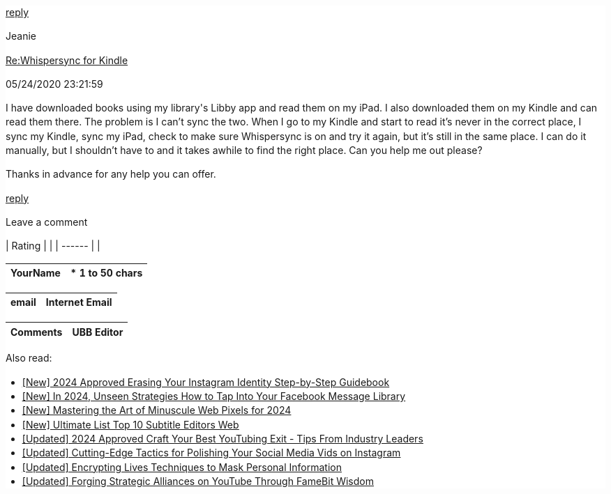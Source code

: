 [reply](https://tools.techidaily.com/epubor/products/) 

Jeanie

[Re:Whispersync for Kindle](https://tools.techidaily.com/epubor/products/)

05/24/2020 23:21:59

I have downloaded books using my library's Libby app and read them on my iPad. I also downloaded them on my Kindle and can read them there. The problem is I can’t sync the two. When I go to my Kindle and start to read it’s never in the correct place, I sync my Kindle, sync my iPad, check to make sure Whispersync is on and try it again, but it’s still in the same place. I can do it manually, but I shouldn’t have to and it takes awhile to find the right place. Can you help me out please?

 Thanks in advance for any help you can offer.

[reply](https://tools.techidaily.com/epubor/products/) 

Leave a comment

| Rating |  |
| ------ |  |

| YourName | \*  1 to 50 chars |
| -------- | ----------------- |

| email | Internet Email |
| ----- | -------------- |

| Comments | UBB Editor |
| -------- | ---------- |

<ins class="adsbygoogle"
     style="display:block"
     data-ad-format="autorelaxed"
     data-ad-client="ca-pub-7571918770474297"
     data-ad-slot="1223367746"></ins>



<ins class="adsbygoogle"
     style="display:block"
     data-ad-client="ca-pub-7571918770474297"
     data-ad-slot="8358498916"
     data-ad-format="auto"
     data-full-width-responsive="true"></ins>

<span class="atpl-alsoreadstyle">Also read:</span>
<div><ul>
<li><a href="https://instagram-clips.techidaily.com/new-2024-approved-erasing-your-instagram-identity-step-by-step-guidebook/"><u>[New] 2024 Approved  Erasing Your Instagram Identity  Step-by-Step Guidebook</u></a></li>
<li><a href="https://facebook-videos.techidaily.com/new-in-2024-unseen-strategies-how-to-tap-into-your-facebook-message-library/"><u>[New] In 2024, Unseen Strategies  How to Tap Into Your Facebook Message Library</u></a></li>
<li><a href="https://fox-access.techidaily.com/new-mastering-the-art-of-minuscule-web-pixels-for-2024/"><u>[New] Mastering the Art of Minuscule Web Pixels for 2024</u></a></li>
<li><a href="https://some-guidance.techidaily.com/new-ultimate-list-top-10-subtitle-editors-web/"><u>[New] Ultimate List  Top 10 Subtitle Editors Web</u></a></li>
<li><a href="https://facebook-record-videos.techidaily.com/updated-2024-approved-craft-your-best-youtubing-exit-tips-from-industry-leaders/"><u>[Updated] 2024 Approved  Craft Your Best YouTubing Exit - Tips From Industry Leaders</u></a></li>
<li><a href="https://instagram-videos.techidaily.com/updated-cutting-edge-tactics-for-polishing-your-social-media-vids-on-instagram/"><u>[Updated] Cutting-Edge Tactics for Polishing Your Social Media Vids on Instagram</u></a></li>
<li><a href="https://on-screen-recording.techidaily.com/updated-encrypting-lives-techniques-to-mask-personal-information/"><u>[Updated] Encrypting Lives  Techniques to Mask Personal Information</u></a></li>
<li><a href="https://youtube-sure.techidaily.com/ed-forging-strategic-alliances-on-youtube-through-famebit-wisdom/"><u>[Updated] Forging Strategic Alliances on YouTube Through FameBit Wisdom</u></a></li>